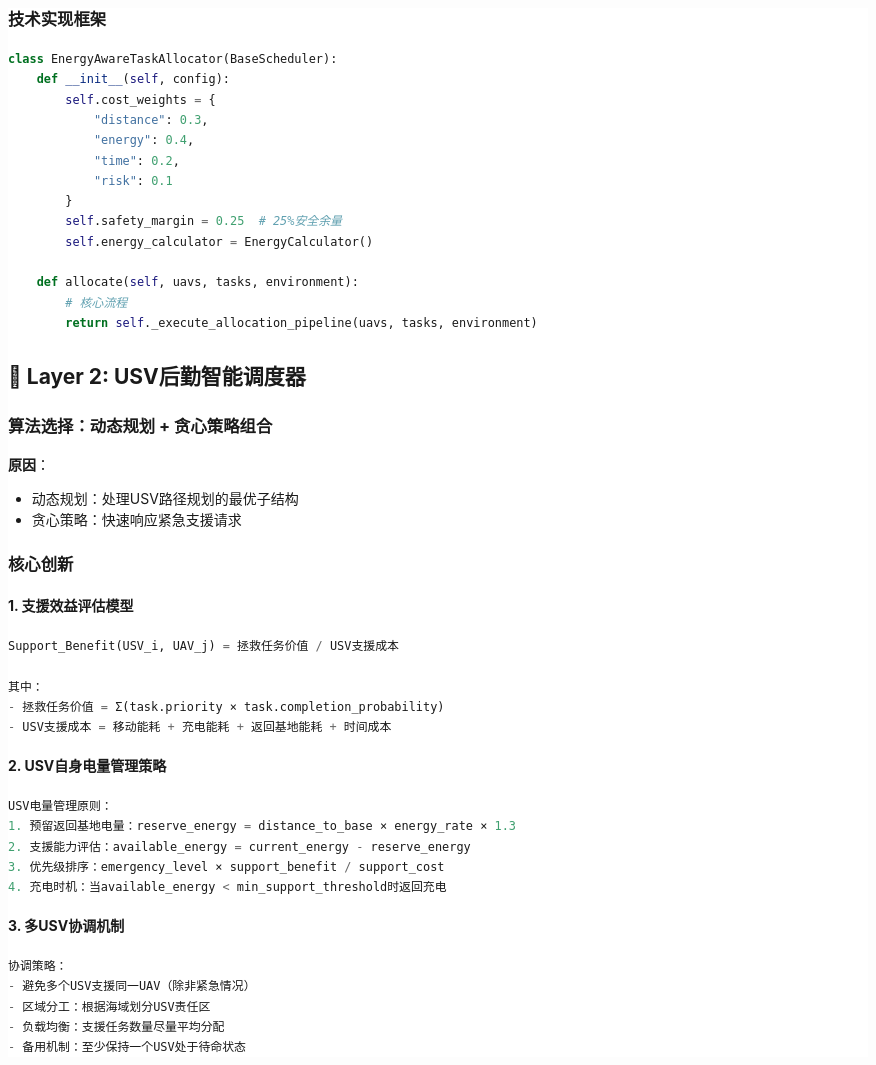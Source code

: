 ### 技术实现框架
```python
class EnergyAwareTaskAllocator(BaseScheduler):
    def __init__(self, config):
        self.cost_weights = {
            "distance": 0.3, 
            "energy": 0.4, 
            "time": 0.2, 
            "risk": 0.1
        }
        self.safety_margin = 0.25  # 25%安全余量
        self.energy_calculator = EnergyCalculator()
    
    def allocate(self, uavs, tasks, environment):
        # 核心流程
        return self._execute_allocation_pipeline(uavs, tasks, environment)
```

## 📐 Layer 2: USV后勤智能调度器

### 算法选择：动态规划 + 贪心策略组合
**原因**：
- 动态规划：处理USV路径规划的最优子结构
- 贪心策略：快速响应紧急支援请求

### 核心创新

#### 1. 支援效益评估模型
```python
Support_Benefit(USV_i, UAV_j) = 拯救任务价值 / USV支援成本

其中：
- 拯救任务价值 = Σ(task.priority × task.completion_probability)
- USV支援成本 = 移动能耗 + 充电能耗 + 返回基地能耗 + 时间成本
```

#### 2. USV自身电量管理策略
```python
USV电量管理原则：
1. 预留返回基地电量：reserve_energy = distance_to_base × energy_rate × 1.3
2. 支援能力评估：available_energy = current_energy - reserve_energy  
3. 优先级排序：emergency_level × support_benefit / support_cost
4. 充电时机：当available_energy < min_support_threshold时返回充电
```

#### 3. 多USV协调机制
```python
协调策略：
- 避免多个USV支援同一UAV（除非紧急情况）
- 区域分工：根据海域划分USV责任区
- 负载均衡：支援任务数量尽量平均分配
- 备用机制：至少保持一个USV处于待命状态
```

